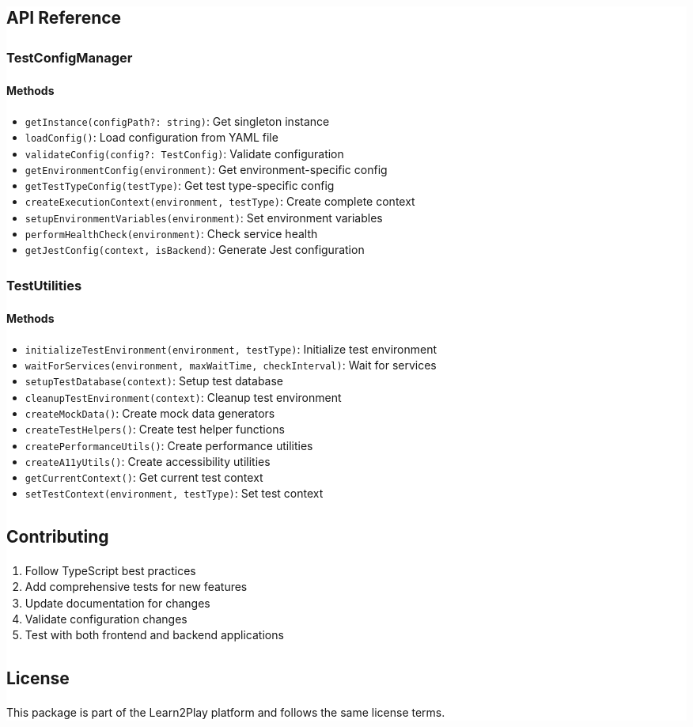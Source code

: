 ## API Reference

### TestConfigManager

#### Methods
- `getInstance(configPath?: string)`: Get singleton instance
- `loadConfig()`: Load configuration from YAML file
- `validateConfig(config?: TestConfig)`: Validate configuration
- `getEnvironmentConfig(environment)`: Get environment-specific config
- `getTestTypeConfig(testType)`: Get test type-specific config
- `createExecutionContext(environment, testType)`: Create complete context
- `setupEnvironmentVariables(environment)`: Set environment variables
- `performHealthCheck(environment)`: Check service health
- `getJestConfig(context, isBackend)`: Generate Jest configuration

### TestUtilities

#### Methods
- `initializeTestEnvironment(environment, testType)`: Initialize test environment
- `waitForServices(environment, maxWaitTime, checkInterval)`: Wait for services
- `setupTestDatabase(context)`: Setup test database
- `cleanupTestEnvironment(context)`: Cleanup test environment
- `createMockData()`: Create mock data generators
- `createTestHelpers()`: Create test helper functions
- `createPerformanceUtils()`: Create performance utilities
- `createA11yUtils()`: Create accessibility utilities
- `getCurrentContext()`: Get current test context
- `setTestContext(environment, testType)`: Set test context

## Contributing

1. Follow TypeScript best practices
2. Add comprehensive tests for new features
3. Update documentation for changes
4. Validate configuration changes
5. Test with both frontend and backend applications

## License

This package is part of the Learn2Play platform and follows the same license terms.